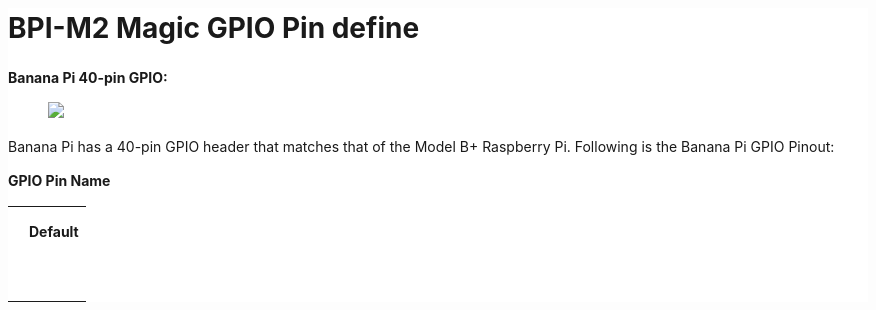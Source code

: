 <div class="reset-3c756112"><div class="reset-3c756112--pageHeader-15724735"><div class="reset-3c756112--pageHeaderInner-7c0f0284"><div class="reset-3c756112--pageHeaderWrapperContent-6897c946"><div class="reset-3c756112--horizontalFlex-5a0077e0"><div class="reset-3c756112--pageHeaderIntro-0c1463da"><h1 class="reset-3c756112--pageTitle-33dc39a3"><span class="text-4505230f--DisplayH900-bfb998fa--textContentFamily-49a318e1">BPI-M2 Magic GPIO Pin define</span></h1></div><div style="grid-template-columns: repeat(1, auto);" class="reset-3c756112--toolbar-a6a9f7d2--medium-8e46b02c--pageHeaderToolbar-6457a802--withControlsClosed-3e96e46c"></div></div><div class="reset-3c756112--pageHeaderDescription-22970244"></div></div></div></div><div class="reset-3c756112--toaster-c029690e"></div><div class="reset-3c756112--pageBody-a91db4ac"><div data-editioncontainer="true" class="reset-3c756112--container-960c7c26"><div data-slate-editor="true" data-key="5702e0684bf0422097ecd3210437b6da" autocorrect="on" spellcheck="true" data-gramm="false" style="outline: currentcolor none medium; white-space: pre-wrap; overflow-wrap: break-word;"><p class="blockParagraph-544a408c" data-key="1e163f52656848b4b79215dc6da955ba"><span class="text-4505230f--TextH400-3033861f--textContentFamily-49a318e1"><span data-key="39dd2c014b2d43ac8e979121a1eeb3e2"><span data-offset-key="39dd2c014b2d43ac8e979121a1eeb3e2:0"><strong class="bold-3c254bd9" data-slate-leaf="true">Banana Pi 40-pin GPIO:</strong></span></span></span></p><div data-slate-void="true" data-key="c3f2710833884628a2c763d330da7ab1"><div><figure data-key="c3f2710833884628a2c763d330da7ab1" class="reset-3c756112--figure-c0d4b308" contenteditable="false"><div class="reset-3c756112--figureAlignCenter-2d9bf702"><div class="reset-3c756112--figureLayer-b6ab7c94"><img tabindex="0" src="https://gblobscdn.gitbook.com/assets%2F-M2HWtQZi70-rAX2he34%2F-M2HWuQWfmMDDcGnCw7t%2F-M2HXG557fTM18OmmkjS%2FGPIO.jpg?alt=media" class="image-52799b3c" style="cursor: zoom-in;"></div></div><div class="reset-3c756112--figureAlignCenter-2d9bf702"></div></figure></div></div><p class="blockParagraph-544a408c" data-key="dc30e77f239d468a8e05b65700791c8d"><span class="text-4505230f--TextH400-3033861f--textContentFamily-49a318e1"><span data-key="96e117001b48436fb2add901403a3d23"><span data-offset-key="96e117001b48436fb2add901403a3d23:0">Banana Pi has a 40-pin GPIO header that matches that of the Model B+ Raspberry Pi. Following is the Banana Pi GPIO Pinout:</span></span></span></p><p class="blockParagraph-544a408c" data-key="5666a3157aab4eafb4bf594fa314e0fe"><span class="text-4505230f--TextH400-3033861f--textContentFamily-49a318e1"><span data-key="2d18ca2ac9784e8da8d56d949bda3e1f"><span data-offset-key="2d18ca2ac9784e8da8d56d949bda3e1f:0"><strong class="bold-3c254bd9" data-slate-leaf="true">GPIO Pin Name</strong></span></span></span></p><div class="reset-3c756112--tableWrapper-4a5ed20c"><div class="reset-3c756112--tableScroll-09f7c92d"><table class="table-0f56c2d8" data-key="357f1e39924e4feb99e7c009121484da"><tbody><tr class="tableRow-41a0302b" data-key="33930e8774084fcab12b9809662465c4"><td data-table="cell" class="tableCell-150ac604" style="text-align: left;" data-key="20b1390a5e23487998e8958f8fef4030"><p class="blockParagraph-544a408c--noMargin-acdf7afa" data-key="dc9f09d4bef04a0498ee7812b9445a55"><span class="text-4505230f--UIH400-4e41e82a--textContentFamily-49a318e1"><span data-key="79b6471163bf4c908a1850a6a500d89f"><span data-offset-key="79b6471163bf4c908a1850a6a500d89f:0"><span data-slate-zero-width="n">​</span></span></span></span></p></td><td data-table="cell" class="tableCell-150ac604" style="text-align: left;" data-key="4b91e1a9f6ac4c4ba12bbfea4e56ea64"><p class="blockParagraph-544a408c--noMargin-acdf7afa" data-key="6ac54e0334474b28aebcbc3aa2d6ef6c"><span class="text-4505230f--UIH400-4e41e82a--textContentFamily-49a318e1"><span data-key="6a65d1c50d484de68e408e898833d0e5"><span data-offset-key="6a65d1c50d484de68e408e898833d0e5:0"><strong class="bold-3c254bd9" data-slate-leaf="true">Default